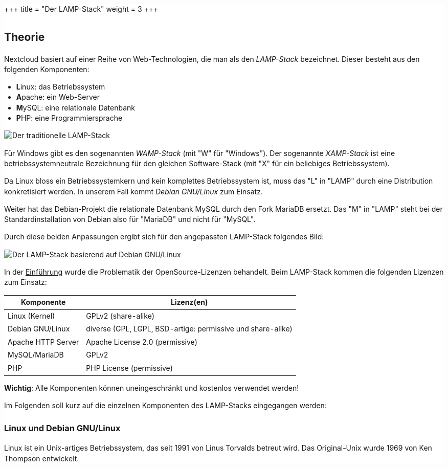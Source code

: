 +++
title = "Der LAMP-Stack"
weight = 3
+++

## Theorie

Nextcloud basiert auf einer Reihe von Web-Technologien, die man als den _LAMP-Stack_ bezeichnet. Dieser besteht aus den folgenden Komponenten:

- **L**inux: das Betriebssystem
- **A**pache: ein Web-Server
- **M**ySQL: eine relationale Datenbank
- **P**HP: eine Programmiersprache

![Der traditionelle LAMP-Stack](/img/lamp-vanilla.png)

Für Windows gibt es den sogenannten _WAMP-Stack_ (mit "W" für "Windows"). Der sogenannte _XAMP-Stack_ ist eine betriebssystemneutrale Bezeichnung für den gleichen Software-Stack (mit "X" für ein beliebiges Betriebssystem).

Da Linux bloss ein Betriebssystemkern und kein komplettes Betriebssystem ist, muss das "L" in "LAMP" durch eine Distribution konkretisiert werden. In unserem Fall kommt _Debian GNU/Linux_ zum Einsatz.

Weiter hat das Debian-Projekt die relationale Datenbank MySQL durch den Fork MariaDB ersetzt. Das "M" in "LAMP" steht bei der Standardinstallation von Debian also für "MariaDB" und nicht für "MySQL".

Durch diese beiden Anpassungen ergibt sich für den angepassten LAMP-Stack folgendes Bild:

![Der LAMP-Stack basierend auf Debian GNU/Linux](/img/lamp-debian.png)

In der [Einführung](/wp2-nextcloud/intro) wurde die Problematik der OpenSource-Lizenzen behandelt. Beim LAMP-Stack kommen die folgenden Lizenzen zum Einsatz:

| **Komponente**     | **Lizenz(en)**                                              |
|--------------------|-------------------------------------------------------------|
| Linux (Kernel)     | GPLv2 (share-alike)                                         |
| Debian GNU/Linux   | diverse (GPL, LGPL, BSD-artige: permissive und share-alike) |
| Apache HTTP Server | Apache License 2.0 (permissive)                             |
| MySQL/MariaDB      | GPLv2                                                       |
| PHP                | PHP License (permissive)                                    |

**Wichtig**: Alle Komponenten können uneingeschränkt und kostenlos verwendet werden!

Im Folgenden soll kurz auf die einzelnen Komponenten des LAMP-Stacks eingegangen werden:

### Linux und Debian GNU/Linux

Linux ist ein Unix-artiges Betriebssystem, das seit 1991 von Linus Torvalds betreut wird. Das Original-Unix wurde 1969 von Ken Thompson entwickelt.

